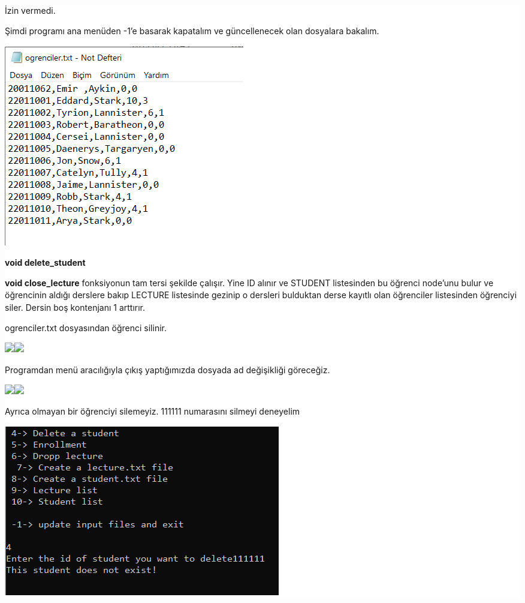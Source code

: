İzin vermedi.

Şimdi programı ana menüden -1’e basarak kapatalım ve güncellenecek olan dosyalara bakalım.

![](/png/Aspose.Words.ff7bcd9c-429b-48d9-8b6a-822f8f29e35d.029.png)

**void delete\_student**

**void close\_lecture** fonksiyonun tam tersi şekilde çalışır. Yine ID alınır ve STUDENT listesinden bu öğrenci node’unu bulur ve öğrencinin aldığı derslere bakıp LECTURE listesinde gezinip o dersleri bulduktan derse kayıtlı olan öğrenciler listesinden öğrenciyi siler. Dersin boş kontenjanı 1 arttırır. 

ogrenciler.txt dosyasından öğrenci silinir.




![](/png/Aspose.Words.ff7bcd9c-429b-48d9-8b6a-822f8f29e35d.030.png)![](Aspose.Words.ff7bcd9c-429b-48d9-8b6a-822f8f29e35d.031.png)

Programdan menü aracılığıyla çıkış yaptığımızda dosyada ad değişikliği göreceğiz.

![](/png/Aspose.Words.ff7bcd9c-429b-48d9-8b6a-822f8f29e35d.030.png)![](Aspose.Words.ff7bcd9c-429b-48d9-8b6a-822f8f29e35d.032.png)


Ayrıca olmayan bir öğrenciyi silemeyiz. 111111 numarasını silmeyi deneyelim

![](/png/Aspose.Words.ff7bcd9c-429b-48d9-8b6a-822f8f29e35d.033.png)
